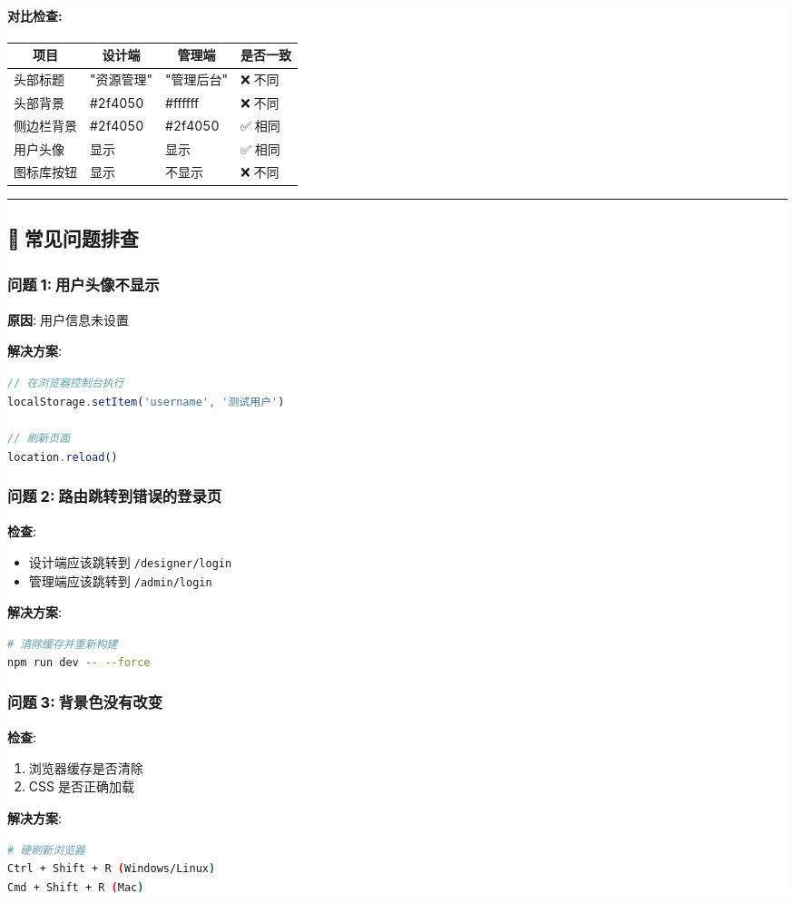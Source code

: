 #### 对比检查:

| 项目       | 设计端     | 管理端     | 是否一致 |
| ---------- | ---------- | ---------- | -------- |
| 头部标题   | "资源管理" | "管理后台" | ❌ 不同  |
| 头部背景   | #2f4050    | #ffffff    | ❌ 不同  |
| 侧边栏背景 | #2f4050    | #2f4050    | ✅ 相同  |
| 用户头像   | 显示       | 显示       | ✅ 相同  |
| 图标库按钮 | 显示       | 不显示     | ❌ 不同  |

---

## 🐛 常见问题排查

### 问题 1: 用户头像不显示

**原因**: 用户信息未设置

**解决方案**:

```javascript
// 在浏览器控制台执行
localStorage.setItem('username', '测试用户')

// 刷新页面
location.reload()
```

### 问题 2: 路由跳转到错误的登录页

**检查**:

- 设计端应该跳转到 `/designer/login`
- 管理端应该跳转到 `/admin/login`

**解决方案**:

```bash
# 清除缓存并重新构建
npm run dev -- --force
```

### 问题 3: 背景色没有改变

**检查**:

1. 浏览器缓存是否清除
2. CSS 是否正确加载

**解决方案**:

```bash
# 硬刷新浏览器
Ctrl + Shift + R (Windows/Linux)
Cmd + Shift + R (Mac)
```
